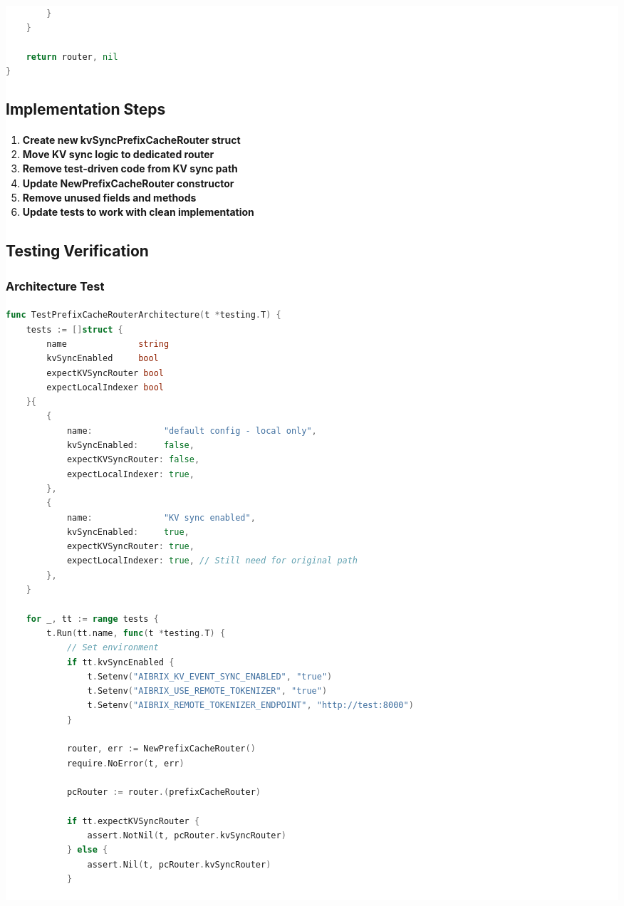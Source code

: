 ```go
        }
    }

    return router, nil
}
```

## Implementation Steps

1. **Create new kvSyncPrefixCacheRouter struct**
2. **Move KV sync logic to dedicated router**
3. **Remove test-driven code from KV sync path**
4. **Update NewPrefixCacheRouter constructor**
5. **Remove unused fields and methods**
6. **Update tests to work with clean implementation**

## Testing Verification

### Architecture Test

```go
func TestPrefixCacheRouterArchitecture(t *testing.T) {
    tests := []struct {
        name              string
        kvSyncEnabled     bool
        expectKVSyncRouter bool
        expectLocalIndexer bool
    }{
        {
            name:              "default config - local only",
            kvSyncEnabled:     false,
            expectKVSyncRouter: false,
            expectLocalIndexer: true,
        },
        {
            name:              "KV sync enabled",
            kvSyncEnabled:     true,
            expectKVSyncRouter: true,
            expectLocalIndexer: true, // Still need for original path
        },
    }

    for _, tt := range tests {
        t.Run(tt.name, func(t *testing.T) {
            // Set environment
            if tt.kvSyncEnabled {
                t.Setenv("AIBRIX_KV_EVENT_SYNC_ENABLED", "true")
                t.Setenv("AIBRIX_USE_REMOTE_TOKENIZER", "true")
                t.Setenv("AIBRIX_REMOTE_TOKENIZER_ENDPOINT", "http://test:8000")
            }
            
            router, err := NewPrefixCacheRouter()
            require.NoError(t, err)
            
            pcRouter := router.(prefixCacheRouter)
            
            if tt.expectKVSyncRouter {
                assert.NotNil(t, pcRouter.kvSyncRouter)
            } else {
                assert.Nil(t, pcRouter.kvSyncRouter)
            }
            
```